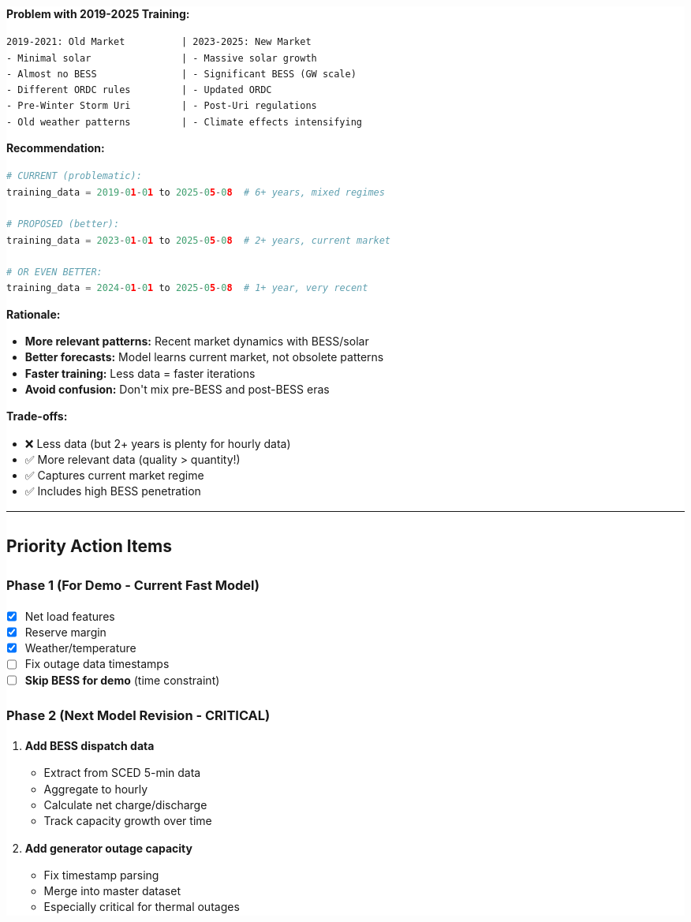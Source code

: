 **Problem with 2019-2025 Training:**
```
2019-2021: Old Market          | 2023-2025: New Market
- Minimal solar                | - Massive solar growth
- Almost no BESS               | - Significant BESS (GW scale)
- Different ORDC rules         | - Updated ORDC
- Pre-Winter Storm Uri         | - Post-Uri regulations
- Old weather patterns         | - Climate effects intensifying
```

**Recommendation:**
```python
# CURRENT (problematic):
training_data = 2019-01-01 to 2025-05-08  # 6+ years, mixed regimes

# PROPOSED (better):
training_data = 2023-01-01 to 2025-05-08  # 2+ years, current market

# OR EVEN BETTER:
training_data = 2024-01-01 to 2025-05-08  # 1+ year, very recent
```

**Rationale:**
- **More relevant patterns:** Recent market dynamics with BESS/solar
- **Better forecasts:** Model learns current market, not obsolete patterns
- **Faster training:** Less data = faster iterations
- **Avoid confusion:** Don't mix pre-BESS and post-BESS eras

**Trade-offs:**
- ❌ Less data (but 2+ years is plenty for hourly data)
- ✅ More relevant data (quality > quantity!)
- ✅ Captures current market regime
- ✅ Includes high BESS penetration

---

## Priority Action Items

### Phase 1 (For Demo - Current Fast Model)
- [x] Net load features
- [x] Reserve margin
- [x] Weather/temperature
- [ ] Fix outage data timestamps
- [ ] **Skip BESS for demo** (time constraint)

### Phase 2 (Next Model Revision - CRITICAL)
1. **Add BESS dispatch data**
   - Extract from SCED 5-min data
   - Aggregate to hourly
   - Calculate net charge/discharge
   - Track capacity growth over time

2. **Add generator outage capacity**
   - Fix timestamp parsing
   - Merge into master dataset
   - Especially critical for thermal outages
